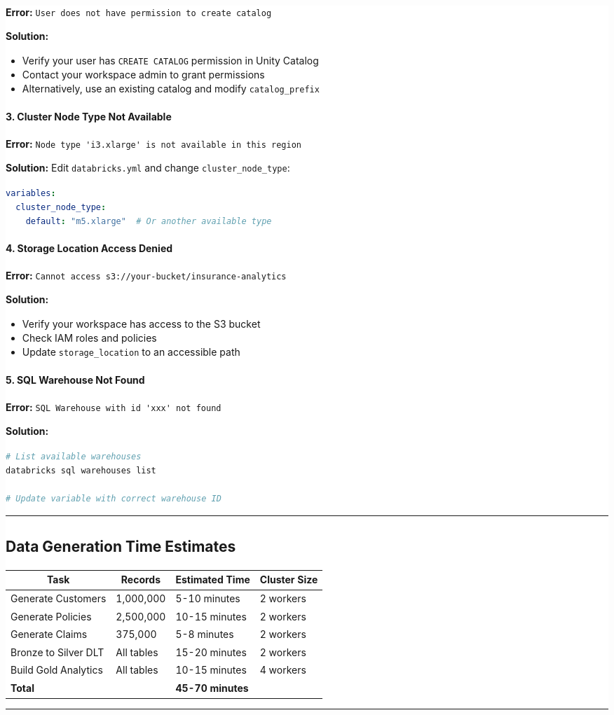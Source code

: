 **Error:** `User does not have permission to create catalog`

**Solution:**
- Verify your user has `CREATE CATALOG` permission in Unity Catalog
- Contact your workspace admin to grant permissions
- Alternatively, use an existing catalog and modify `catalog_prefix`

#### 3. Cluster Node Type Not Available

**Error:** `Node type 'i3.xlarge' is not available in this region`

**Solution:**
Edit `databricks.yml` and change `cluster_node_type`:
```yaml
variables:
  cluster_node_type:
    default: "m5.xlarge"  # Or another available type
```

#### 4. Storage Location Access Denied

**Error:** `Cannot access s3://your-bucket/insurance-analytics`

**Solution:**
- Verify your workspace has access to the S3 bucket
- Check IAM roles and policies
- Update `storage_location` to an accessible path

#### 5. SQL Warehouse Not Found

**Error:** `SQL Warehouse with id 'xxx' not found`

**Solution:**
```bash
# List available warehouses
databricks sql warehouses list

# Update variable with correct warehouse ID
```

---

## Data Generation Time Estimates

| Task | Records | Estimated Time | Cluster Size |
|------|---------|---------------|--------------|
| Generate Customers | 1,000,000 | 5-10 minutes | 2 workers |
| Generate Policies | 2,500,000 | 10-15 minutes | 2 workers |
| Generate Claims | 375,000 | 5-8 minutes | 2 workers |
| Bronze to Silver DLT | All tables | 15-20 minutes | 2 workers |
| Build Gold Analytics | All tables | 10-15 minutes | 4 workers |
| **Total** | | **45-70 minutes** | |

---